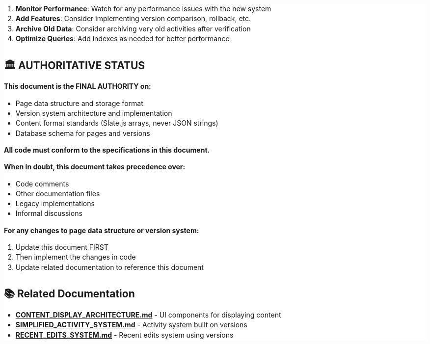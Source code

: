 1. **Monitor Performance**: Watch for any performance issues with the new system
2. **Add Features**: Consider implementing version comparison, rollback, etc.
3. **Archive Old Data**: Consider archiving very old activities after verification
4. **Optimize Queries**: Add indexes as needed for better performance

## 🏛️ **AUTHORITATIVE STATUS**

**This document is the FINAL AUTHORITY on:**
- Page data structure and storage format
- Version system architecture and implementation
- Content format standards (Slate.js arrays, never JSON strings)
- Database schema for pages and versions

**All code must conform to the specifications in this document.**

**When in doubt, this document takes precedence over:**
- Code comments
- Other documentation files
- Legacy implementations
- Informal discussions

**For any changes to page data structure or version system:**
1. Update this document FIRST
2. Then implement the changes in code
3. Update related documentation to reference this document

## 📚 **Related Documentation**

- **[CONTENT_DISPLAY_ARCHITECTURE.md](CONTENT_DISPLAY_ARCHITECTURE.md)** - UI components for displaying content
- **[SIMPLIFIED_ACTIVITY_SYSTEM.md](SIMPLIFIED_ACTIVITY_SYSTEM.md)** - Activity system built on versions
- **[RECENT_EDITS_SYSTEM.md](RECENT_EDITS_SYSTEM.md)** - Recent edits system using versions

